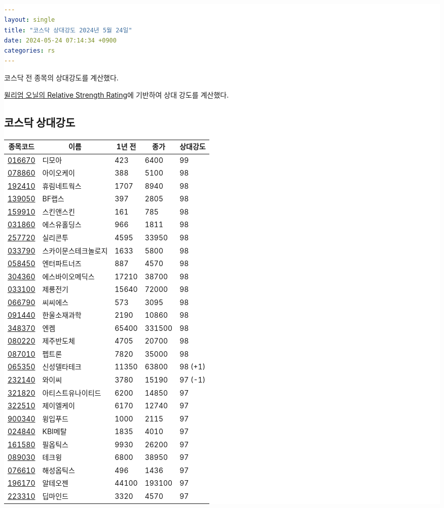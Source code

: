 ```yaml
---
layout: single
title: "코스닥 상대강도 2024년 5월 24일"
date: 2024-05-24 07:14:34 +0900
categories: rs
---
```

코스닥 전 종목의 상대강도를 계산했다.

[윌리엄 오닐의 Relative Strength Rating](https://www.williamoneil.com/proprietary-ratings-and-rankings/)에 기반하여 상대 강도를 계산했다.

## 코스닥 상대강도

|종목코드|이름|1년 전|종가|상대강도|
|------|---|-----|--|------|
|[016670](https://finance.daum.net/quotes/A016670)|디모아|423|6400|99 |
|[078860](https://finance.daum.net/quotes/A078860)|아이오케이|388|5100|98 |
|[192410](https://finance.daum.net/quotes/A192410)|휴림네트웍스|1707|8940|98 |
|[139050](https://finance.daum.net/quotes/A139050)|BF랩스|397|2805|98 |
|[159910](https://finance.daum.net/quotes/A159910)|스킨앤스킨|161|785|98 |
|[031860](https://finance.daum.net/quotes/A031860)|에스유홀딩스|966|1811|98 |
|[257720](https://finance.daum.net/quotes/A257720)|실리콘투|4595|33950|98 |
|[033790](https://finance.daum.net/quotes/A033790)|스카이문스테크놀로지|1633|5800|98 |
|[058450](https://finance.daum.net/quotes/A058450)|엔터파트너즈|887|4570|98 |
|[304360](https://finance.daum.net/quotes/A304360)|에스바이오메딕스|17210|38700|98 |
|[033100](https://finance.daum.net/quotes/A033100)|제룡전기|15640|72000|98 |
|[066790](https://finance.daum.net/quotes/A066790)|씨씨에스|573|3095|98 |
|[091440](https://finance.daum.net/quotes/A091440)|한울소재과학|2190|10860|98 |
|[348370](https://finance.daum.net/quotes/A348370)|엔켐|65400|331500|98 |
|[080220](https://finance.daum.net/quotes/A080220)|제주반도체|4705|20700|98 |
|[087010](https://finance.daum.net/quotes/A087010)|펩트론|7820|35000|98 |
|[065350](https://finance.daum.net/quotes/A065350)|신성델타테크|11350|63800|98 (+1)|
|[232140](https://finance.daum.net/quotes/A232140)|와이씨|3780|15190|97 (-1)|
|[321820](https://finance.daum.net/quotes/A321820)|아티스트유나이티드|6200|14850|97 |
|[322510](https://finance.daum.net/quotes/A322510)|제이엘케이|6170|12740|97 |
|[900340](https://finance.daum.net/quotes/A900340)|윙입푸드|1000|2115|97 |
|[024840](https://finance.daum.net/quotes/A024840)|KBI메탈|1835|4010|97 |
|[161580](https://finance.daum.net/quotes/A161580)|필옵틱스|9930|26200|97 |
|[089030](https://finance.daum.net/quotes/A089030)|테크윙|6800|38950|97 |
|[076610](https://finance.daum.net/quotes/A076610)|해성옵틱스|496|1436|97 |
|[196170](https://finance.daum.net/quotes/A196170)|알테오젠|44100|193100|97 |
|[223310](https://finance.daum.net/quotes/A223310)|딥마인드|3320|4570|97 |
